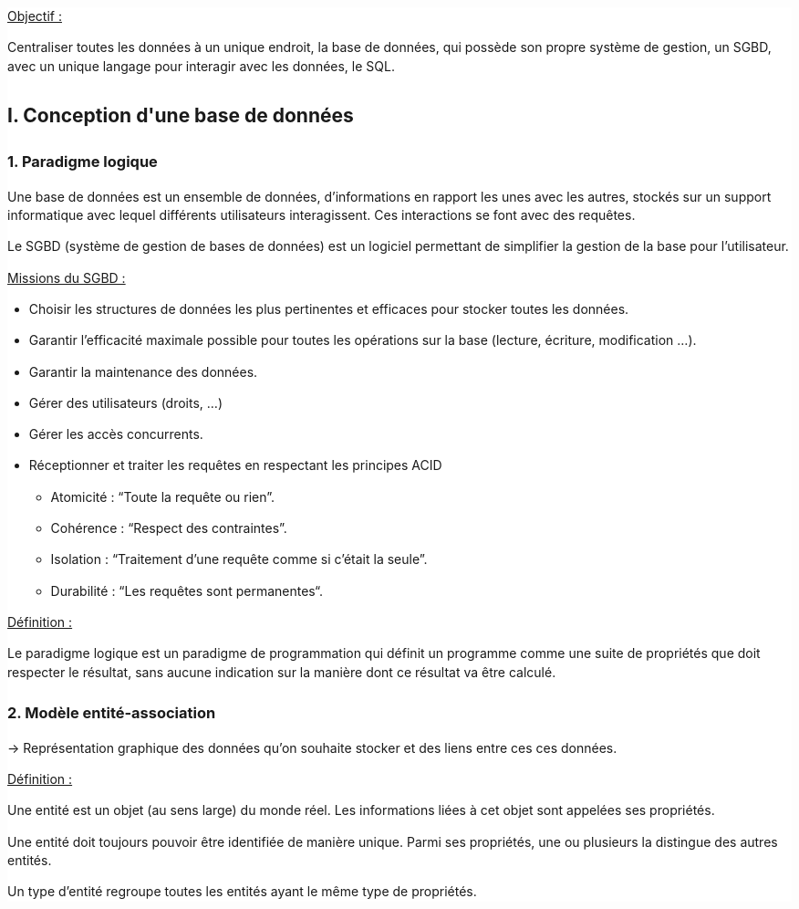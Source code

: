 
<u>Objectif :</u>

Centraliser toutes les données à un unique endroit, la base de données, qui possède son propre système de gestion, un SGBD, avec un unique langage pour interagir avec les données, le SQL.

## I. Conception d'une base de données

### 1. Paradigme logique

Une base de données est un ensemble de données, d’informations en rapport les unes avec les autres, stockés sur un support informatique avec lequel différents utilisateurs interagissent. Ces interactions se font avec des requêtes.

Le SGBD (système de gestion de bases de données) est un logiciel permettant de simplifier la gestion de la base pour l’utilisateur.

<u>Missions du SGBD :</u>

- Choisir les structures de données les plus pertinentes et efficaces pour stocker toutes les données.

- Garantir l’efficacité maximale possible pour toutes les opérations sur la base (lecture, écriture, modification …).

- Garantir la maintenance des données.

- Gérer des utilisateurs (droits, …)

- Gérer les accès concurrents.

- Réceptionner et traiter les requêtes en respectant les principes ACID

	- Atomicité : “Toute la requête ou rien”.

	- Cohérence : “Respect des contraintes”.

	- Isolation : “Traitement d’une requête comme si c’était la seule”.

	- Durabilité : “Les requêtes sont permanentes“.

<u>Définition :</u>

Le paradigme logique est un paradigme de programmation qui définit un programme comme une suite de propriétés que doit respecter le résultat, sans aucune indication sur la manière dont ce résultat va être calculé.

### 2. Modèle entité-association

→ Représentation graphique des données qu’on souhaite stocker et des liens entre ces ces données.

<u>Définition :</u>

Une entité est un objet (au sens large) du monde réel. Les informations liées à cet objet sont appelées ses propriétés.

Une entité doit toujours pouvoir être identifiée de manière unique. Parmi ses propriétés, une ou plusieurs la distingue des autres entités.

Un type d’entité regroupe toutes les entités ayant le même type de propriétés.
